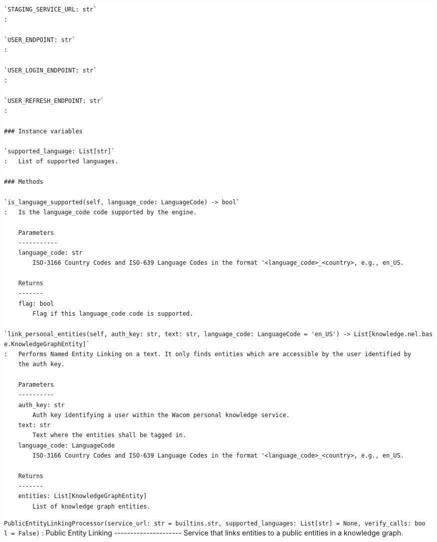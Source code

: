     `STAGING_SERVICE_URL: str`
    :

    `USER_ENDPOINT: str`
    :

    `USER_LOGIN_ENDPOINT: str`
    :

    `USER_REFRESH_ENDPOINT: str`
    :

    ### Instance variables

    `supported_language: List[str]`
    :   List of supported languages.

    ### Methods

    `is_language_supported(self, language_code: LanguageCode) ‑> bool`
    :   Is the language_code code supported by the engine.
        
        Parameters
        -----------
        language_code: str
            ISO-3166 Country Codes and ISO-639 Language Codes in the format '<language_code>_<country>, e.g., en_US.
        
        Returns
        -------
        flag: bool
            Flag if this language_code code is supported.

    `link_personal_entities(self, auth_key: str, text: str, language_code: LanguageCode = 'en_US') ‑> List[knowledge.nel.base.KnowledgeGraphEntity]`
    :   Performs Named Entity Linking on a text. It only finds entities which are accessible by the user identified by
        the auth key.
        
        Parameters
        ----------
        auth_key: str
            Auth key identifying a user within the Wacom personal knowledge service.
        text: str
            Text where the entities shall be tagged in.
        language_code: LanguageCode
            ISO-3166 Country Codes and ISO-639 Language Codes in the format '<language_code>_<country>, e.g., en_US.
        
        Returns
        -------
        entities: List[KnowledgeGraphEntity]
            List of knowledge graph entities.

`PublicEntityLinkingProcessor(service_url: str = builtins.str, supported_languages: List[str] = None, verify_calls: bool = False)`
:   Public Entity Linking
    ---------------------
    Service that links entities to a public entities in a knowledge graph.
    